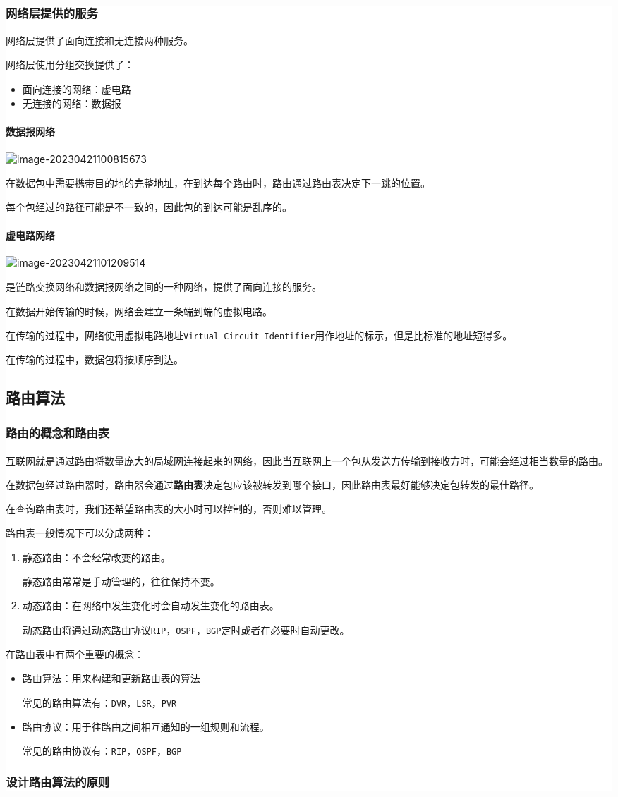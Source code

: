 ### 网络层提供的服务

网络层提供了面向连接和无连接两种服务。

网络层使用分组交换提供了：

- 面向连接的网络：虚电路
- 无连接的网络：数据报

#### 数据报网络

![image-20230421100815673](./network-layer/image-20230421100815673.png)

在数据包中需要携带目的地的完整地址，在到达每个路由时，路由通过路由表决定下一跳的位置。

每个包经过的路径可能是不一致的，因此包的到达可能是乱序的。

#### 虚电路网络

![image-20230421101209514](./network-layer/image-20230421101209514.png)

是链路交换网络和数据报网络之间的一种网络，提供了面向连接的服务。

在数据开始传输的时候，网络会建立一条端到端的虚拟电路。

在传输的过程中，网络使用虚拟电路地址`Virtual Circuit Identifier`用作地址的标示，但是比标准的地址短得多。

在传输的过程中，数据包将按顺序到达。

## 路由算法

### 路由的概念和路由表

互联网就是通过路由将数量庞大的局域网连接起来的网络，因此当互联网上一个包从发送方传输到接收方时，可能会经过相当数量的路由。

在数据包经过路由器时，路由器会通过**路由表**决定包应该被转发到哪个接口，因此路由表最好能够决定包转发的最佳路径。

在查询路由表时，我们还希望路由表的大小时可以控制的，否则难以管理。

路由表一般情况下可以分成两种：

1. 静态路由：不会经常改变的路由。

   静态路由常常是手动管理的，往往保持不变。

2. 动态路由：在网络中发生变化时会自动发生变化的路由表。

   动态路由将通过动态路由协议`RIP`，`OSPF`，`BGP`定时或者在必要时自动更改。

在路由表中有两个重要的概念：

- 路由算法：用来构建和更新路由表的算法

  常见的路由算法有：`DVR`，`LSR`，`PVR`

- 路由协议：用于往路由之间相互通知的一组规则和流程。

  常见的路由协议有：`RIP`，`OSPF`，`BGP`

### 设计路由算法的原则
